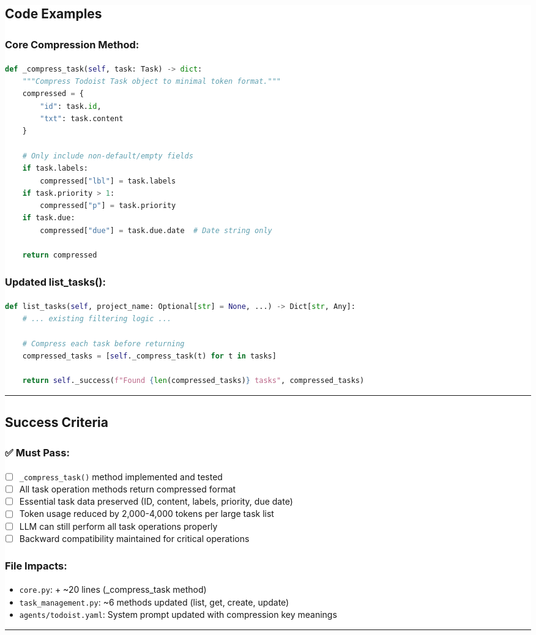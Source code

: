 ## Code Examples

### Core Compression Method:
```python
def _compress_task(self, task: Task) -> dict:
    """Compress Todoist Task object to minimal token format."""
    compressed = {
        "id": task.id,
        "txt": task.content
    }

    # Only include non-default/empty fields
    if task.labels:
        compressed["lbl"] = task.labels
    if task.priority > 1:
        compressed["p"] = task.priority
    if task.due:
        compressed["due"] = task.due.date  # Date string only

    return compressed
```

### Updated list_tasks():
```python
def list_tasks(self, project_name: Optional[str] = None, ...) -> Dict[str, Any]:
    # ... existing filtering logic ...

    # Compress each task before returning
    compressed_tasks = [self._compress_task(t) for t in tasks]

    return self._success(f"Found {len(compressed_tasks)} tasks", compressed_tasks)
```

---

## Success Criteria

### ✅ Must Pass:
- [ ] `_compress_task()` method implemented and tested
- [ ] All task operation methods return compressed format
- [ ] Essential task data preserved (ID, content, labels, priority, due date)
- [ ] Token usage reduced by 2,000-4,000 tokens per large task list
- [ ] LLM can still perform all task operations properly
- [ ] Backward compatibility maintained for critical operations

### File Impacts:
- `core.py`: + ~20 lines (_compress_task method)
- `task_management.py`: ~6 methods updated (list, get, create, update)
- `agents/todoist.yaml`: System prompt updated with compression key meanings

---
